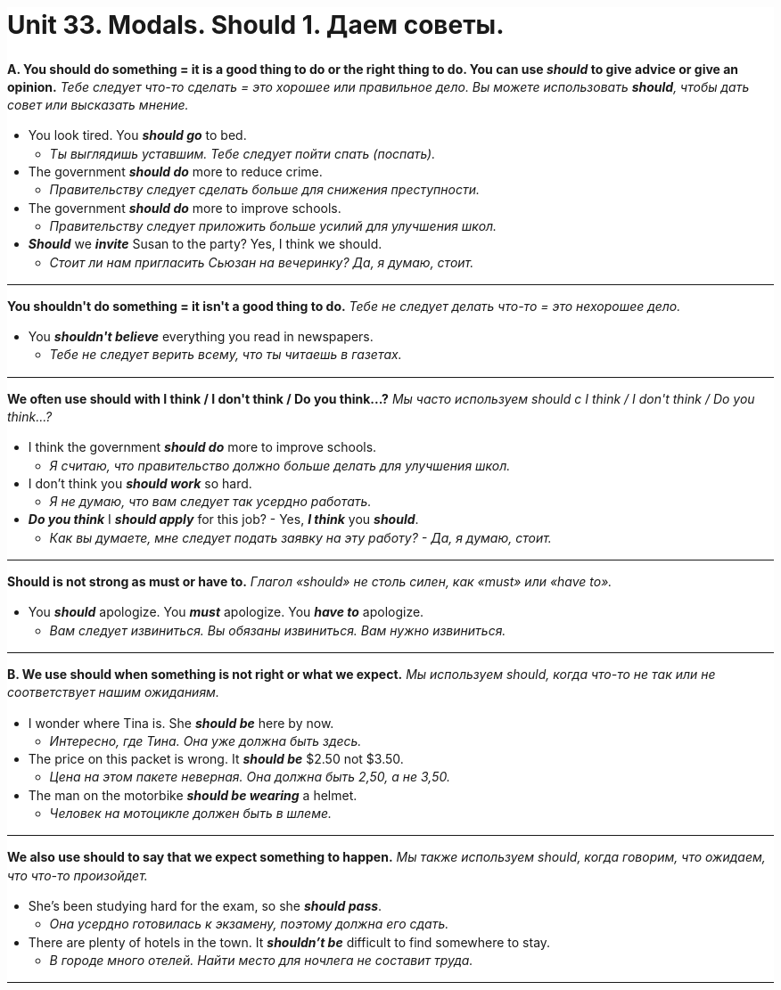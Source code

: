 # Unit 33. Modals. Should 1. Даем советы.
__A. You should do something = it is a good thing to do or the right thing to do. You can use *should* to give advice or give an opinion.__ *Тебе следует что-то сделать = это хорошее или правильное дело. Вы можете использовать __should__, чтобы дать совет или высказать мнение.*
- You look tired. You __*should go*__ to bed.
    - *Ты выглядишь уставшим. Тебе следует пойти спать (поспать).*
- The government __*should do*__ more to reduce crime.
    - *Правительству следует сделать больше для снижения преступности.*
- The government __*should do*__ more to improve schools.
    - *Правительству следует приложить больше усилий для улучшения школ.*
- __*Should*__ we __*invite*__ Susan to the party? Yes, I think we should.
    - *Стоит ли нам пригласить Сьюзан на вечеринку? Да, я думаю, стоит.*

---
__You shouldn't do something = it isn't a good thing to do.__ *Тебе не следует делать что-то = это нехорошее дело.*
- You __*shouldn't believe*__ everything you read in newspapers.
    - *Тебе не следует верить всему, что ты читаешь в газетах.*

---
__We often use should with I think / I don't think / Do you think...?__ *Мы часто используем should с I think / I don't think / Do you think...?*
- I think the government __*should do*__ more to improve schools.
    - *Я считаю, что правительство должно больше делать для улучшения школ.*
- I don’t think you __*should work*__ so hard.
    - *Я не думаю, что вам следует так усердно работать.*
- __*Do you think*__ I __*should apply*__ for this job? - Yes, __*I think*__ you __*should*__.
    - *Как вы думаете, мне следует подать заявку на эту работу? - Да, я думаю, стоит.*

---
__Should is not strong as must or have to.__ *Глагол «should» не столь силен, как «must» или «have to».*
- You __*should*__ apologize. You __*must*__ apologize. You __*have to*__ apologize.
    - *Вам следует извиниться. Вы обязаны извиниться. Вам нужно извиниться.*

---
__B. We use should when something is not right or what we expect.__ *Мы используем should, когда что-то не так или не соответствует нашим ожиданиям.*
- I wonder where Tina is. She __*should be*__ here by now.
    - *Интересно, где Тина. Она уже должна быть здесь.*
- The price on this packet is wrong. It __*should be*__ $2.50 not $3.50.
    - *Цена на этом пакете неверная. Она должна быть 2,50, а не 3,50.*
- The man on the motorbike __*should be wearing*__ a helmet.
    - *Человек на мотоцикле должен быть в шлеме.*

---
__We also use should to say that we expect something to happen.__ *Мы также используем should, когда говорим, что ожидаем, что что-то произойдет.*
- She’s been studying hard for the exam, so she __*should pass*__.
    - *Она усердно готовилась к экзамену, поэтому должна его сдать.*
- There are plenty of hotels in the town. It __*shouldn’t be*__ difficult to find somewhere to stay.
    - *В городе много отелей. Найти место для ночлега не составит труда.*

---